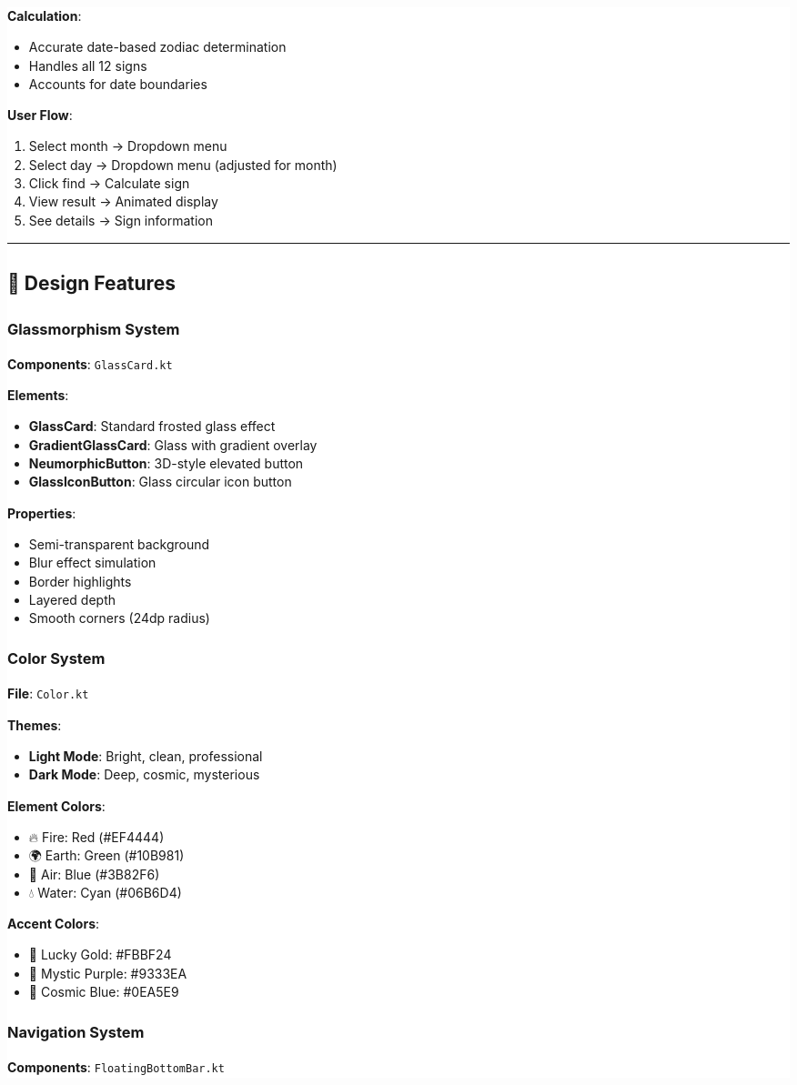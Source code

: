 **Calculation**:
- Accurate date-based zodiac determination
- Handles all 12 signs
- Accounts for date boundaries

**User Flow**:
1. Select month → Dropdown menu
2. Select day → Dropdown menu (adjusted for month)
3. Click find → Calculate sign
4. View result → Animated display
5. See details → Sign information

---

## 🎨 Design Features

### Glassmorphism System
**Components**: `GlassCard.kt`

**Elements**:
- **GlassCard**: Standard frosted glass effect
- **GradientGlassCard**: Glass with gradient overlay
- **NeumorphicButton**: 3D-style elevated button
- **GlassIconButton**: Glass circular icon button

**Properties**:
- Semi-transparent background
- Blur effect simulation
- Border highlights
- Layered depth
- Smooth corners (24dp radius)

### Color System
**File**: `Color.kt`

**Themes**:
- **Light Mode**: Bright, clean, professional
- **Dark Mode**: Deep, cosmic, mysterious

**Element Colors**:
- 🔥 Fire: Red (#EF4444)
- 🌍 Earth: Green (#10B981)
- 💨 Air: Blue (#3B82F6)
- 💧 Water: Cyan (#06B6D4)

**Accent Colors**:
- 🌟 Lucky Gold: #FBBF24
- 🔮 Mystic Purple: #9333EA
- 🌌 Cosmic Blue: #0EA5E9

### Navigation System
**Components**: `FloatingBottomBar.kt`
